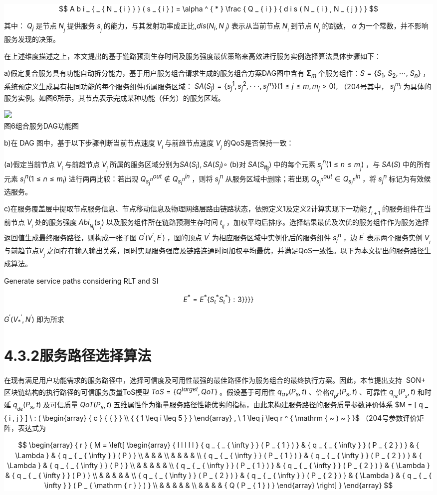 $$
A b i _ { _ { N _ { i } } } ( s _ { i } ) = \alpha ^ { * } \frac { Q _ { i } } { d i s ( N _ { i } , N _ { j } ) }
$$

其中： $Q _ { j }$ 是节点 $N _ { _ j }$ 提供服务 $s _ { { } _ { j } }$ 的能力，与其发射功率成正比,$d i s ( N _ { i } , N _ { \ j } )$ 表示从当前节点 $N _ { _ i }$ 到节点 $N _ { _ j }$ 的跳数， $\alpha$ 为一个常数，并不影响服务发现的决策。

在上述维度描述之上，本文提出的基于链路预测生存时间及服务强度最优策略来高效进行服务实例选择算法具体步骤如下：

a)假定复合服务具有功能自动拆分能力，基于用户服务组合请求生成的服务组合方案DAG图中含有 $\mathbf { \Sigma } _ { m }$ 个服务组件：$S { = } \{ S _ { 1 } , ~ S _ { 2 } , \cdots , ~ S _ { n } \}$ ，系统预定义生成具有相同功能的每个服务组件所属服务区域： $S A { \left( S _ { j } \right) } { = } \left\{ s _ { j } ^ { 1 } , s _ { j } ^ { 2 } , \cdot \cdot \cdot , s _ { j } ^ { m _ { j } } \right\} { \left( 1 { \leq { j } \leq m } , m _ { j } > 0 \right) } ,$ （204号其中， $s _ { j } ^ { m _ { j } }$ 为具体的服务实例。如图6所示，其节点表示完成某种功能（任务）的服务区域。

![](images/2aba8a581f6ba15c2348b19ce4dfe2fb4e91e8d264ef587289b0295790517fde.jpg)  
图6组合服务DAG功能图

b)在 DAG 图中，基于以下步骤判断当前节点速度 $V _ { _ i }$ 与前趋节点速度 $V _ { _ j }$ 的QoS是否保持一致：

(a)假定当前节点 $V _ { _ i }$ 与前趋节点 $V _ { _ j }$ 所属的服务区域分别为$S A ( S _ { i } ) , S A ( S _ { j } ) \circ$ (b)对 $S A ( S _ { \mathbf { \eta } _ { j } } )$ 中的每个元素 $s _ { j } ^ { n } ( 1 \leq n \leq m _ { _ j } )$ ，与 $S A ( S )$ 中的所有元素 $s _ { i } ^ { n } \left( 1 \leq n \leq m _ { i } \right)$ 进行两两比较：若出现 $Q _ { s _ { j } ^ { n } } ^ { o u t } \notin Q _ { s _ { i } ^ { n } } ^ { i n }$ ，则将 $s _ { j } ^ { n }$ 从服务区域中删除；若出现 $Q _ { s _ { j } ^ { n } } ^ { o u t } \in Q _ { s _ { i } ^ { n } } ^ { i n }$ ，将 $s _ { j } ^ { n }$ 标记为有效候选服务。

c)在服务覆盖层中提取节点服务信息、节点移动信息及物理网络层路由链路状态，依照定义1及定义2计算实现下一功能 $f _ { _ { i + 1 } }$ 的服务组件在当前节点 $V _ { _ i }$ 处的服务强度 $A b i _ { _ { N _ { i } } } ( s _ { _ { j } } )$ 以及服务组件所在链路预测生存时间 $t _ { _ { i j } }$ ，加权平均后排序。选择结果最优及次优的服务组件作为服务选择返回值生成最终服务路径，则构成一张子图 $G ^ { \prime } \big ( V ^ { \prime } , E ^ { \prime } \big )$ ，图的顶点 $V ^ { \prime }$ 为相应服务区域中实例化后的服务组件 $s _ { j } ^ { n }$ ，边 $E ^ { \prime }$ 表示两个服务实例 $V _ { _ i }$ 与前趋节点$V _ { _ j }$ 之间存在输入输出关系，同时实现服务强度及链路连通时间加权平均最优，并满足QoS一致性。以下为本文提出的服务路径生成算法。

Generate service paths considering RLT and SI

$$
E ^ { * } = E ^ { * } \big \{ S _ { \iota } ^ { * }  S _ { \iota } ^ { * } \big \} : 3 \big \} \big \} \} \}
$$

$G ^ { \prime } ( V _ { \ast } ^ { \prime } , N ^ { \prime } )$ 即为所求

# 4.3.2服务路径选择算法

在现有满足用户功能需求的服务路径中，选择可信度及可用性最强的最佳路径作为服务组合的最终执行方案。因此，本节提出支持 $\mathrm { \ S O N { + } }$ 区块链结构的执行路径的可信服务质量ToS模型 $T o S = \{ Q ^ { t a r g e t } , Q o T \}$ 。假设基于可用性 $q _ { \scriptscriptstyle a \nu } ( P _ { \scriptscriptstyle s } , t )$ 、价格$q _ { { _ p r } } ( P _ { s } , t )$ 、可靠性 $q _ { _ { r e } } ( P _ { _ s } , t )$ 和时延 $q _ { _ { d e } } ( P _ { s } , t )$ 及可信质量 $Q o T ( P _ { s } , t )$ 五维属性作为衡量服务路径性能优劣的指标，由此来构建服务路径的服务质量参数评价体系 $M = [ q _ { i , j } ] \ : ( \begin{array} { c } { { } } \\ { { 1 \leq i \leq 5 } } \end{array} , \ 1 \leq j \leq r ^ { \mathrm { ~ ) ~ } }$ （204号参数评价矩阵，表达式为

$$
\begin{array} { r } { M = \left[ \begin{array} { l l l l l } { q _ { _ { \infty } } ( P _ { 1 } ) } & { q _ { _ { \infty } } ( P _ { 2 } ) } & { \Lambda } & { q _ { _ { \infty } } ( P ) } \\ & & & \\ & & & & \\ { q _ { _ { \infty } } ( P _ { 1 } ) } & { q _ { _ { \infty } } ( P _ { 2 } ) } & { \Lambda } & { q _ { _ { \infty } } ( P ) } \\ & & & & & \\ { q _ { _ { \infty } } ( P _ { 1 } ) } & { q _ { _ { \infty } } ( P _ { 2 } ) } & { \Lambda } & { q _ { _ { \infty } } ( P ) } \\ & & & & & \\ { q _ { _ { \infty } } ( P _ { 2 } ) } & { q _ { _ { \infty } } ( P _ { 2 } ) } & { \Lambda } & { q _ { _ { \infty } } ( P _ { \mathrm { r } } ) } \\ & & & & & \\ & & & & { Q ( P _ { 1 } ) } \end{array} \right] } \end{array}
$$
